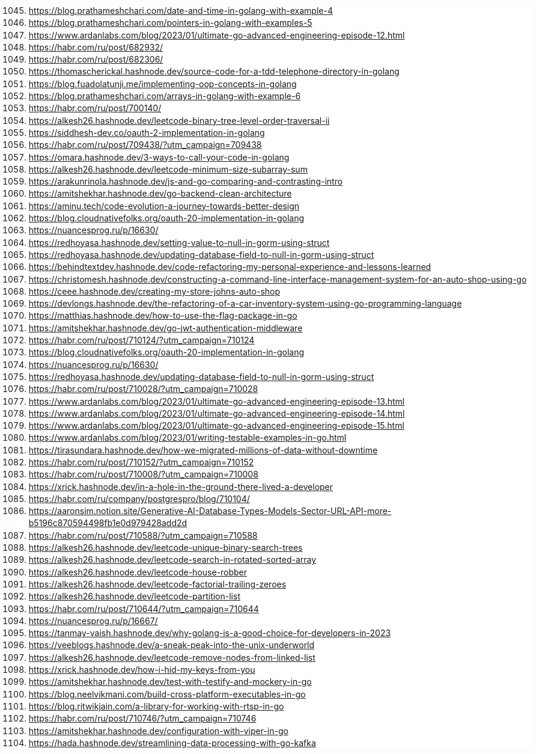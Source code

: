 1045. https://blog.prathameshchari.com/date-and-time-in-golang-with-example-4
1046. https://blog.prathameshchari.com/pointers-in-golang-with-examples-5
1047. https://www.ardanlabs.com/blog/2023/01/ultimate-go-advanced-engineering-episode-12.html
1048. https://habr.com/ru/post/682932/
1049. https://habr.com/ru/post/682306/
1050. https://thomascherickal.hashnode.dev/source-code-for-a-tdd-telephone-directory-in-golang
1051. https://blog.fuadolatunji.me/implementing-oop-concepts-in-golang
1052. https://blog.prathameshchari.com/arrays-in-golang-with-example-6
1053. https://habr.com/ru/post/700140/
1054. https://alkesh26.hashnode.dev/leetcode-binary-tree-level-order-traversal-ii
1055. https://siddhesh-dev.co/oauth-2-implementation-in-golang
1056. https://habr.com/ru/post/709438/?utm_campaign=709438
1057. https://omara.hashnode.dev/3-ways-to-call-your-code-in-golang
1058. https://alkesh26.hashnode.dev/leetcode-minimum-size-subarray-sum
1059. https://arakunrinola.hashnode.dev/js-and-go-comparing-and-contrasting-intro
1060. https://amitshekhar.hashnode.dev/go-backend-clean-architecture
1061. https://aminu.tech/code-evolution-a-journey-towards-better-design
1062. https://blog.cloudnativefolks.org/oauth-20-implementation-in-golang
1063. https://nuancesprog.ru/p/16630/
1064. https://redhoyasa.hashnode.dev/setting-value-to-null-in-gorm-using-struct
1065. https://redhoyasa.hashnode.dev/updating-database-field-to-null-in-gorm-using-struct
1066. https://behindtextdev.hashnode.dev/code-refactoring-my-personal-experience-and-lessons-learned
1067. https://christomesh.hashnode.dev/constructing-a-command-line-interface-management-system-for-an-auto-shop-using-go
1068. https://ceee.hashnode.dev/creating-my-store-johns-auto-shop
1069. https://devlongs.hashnode.dev/the-refactoring-of-a-car-inventory-system-using-go-programming-language
1070. https://matthias.hashnode.dev/how-to-use-the-flag-package-in-go
1071. https://amitshekhar.hashnode.dev/go-jwt-authentication-middleware
1072. https://habr.com/ru/post/710124/?utm_campaign=710124
1073. https://blog.cloudnativefolks.org/oauth-20-implementation-in-golang
1074. https://nuancesprog.ru/p/16630/
1075. https://redhoyasa.hashnode.dev/updating-database-field-to-null-in-gorm-using-struct
1076. https://habr.com/ru/post/710028/?utm_campaign=710028
1077. https://www.ardanlabs.com/blog/2023/01/ultimate-go-advanced-engineering-episode-13.html
1078. https://www.ardanlabs.com/blog/2023/01/ultimate-go-advanced-engineering-episode-14.html
1079. https://www.ardanlabs.com/blog/2023/01/ultimate-go-advanced-engineering-episode-15.html
1080. https://www.ardanlabs.com/blog/2023/01/writing-testable-examples-in-go.html
1081. https://tirasundara.hashnode.dev/how-we-migrated-millions-of-data-without-downtime
1082. https://habr.com/ru/post/710152/?utm_campaign=710152
1083. https://habr.com/ru/post/710008/?utm_campaign=710008
1084. https://xrick.hashnode.dev/in-a-hole-in-the-ground-there-lived-a-developer
1085. https://habr.com/ru/company/postgrespro/blog/710104/
1086. https://aaronsim.notion.site/Generative-AI-Database-Types-Models-Sector-URL-API-more-b5196c870594498fb1e0d979428add2d
1087. https://habr.com/ru/post/710588/?utm_campaign=710588
1088. https://alkesh26.hashnode.dev/leetcode-unique-binary-search-trees
1089. https://alkesh26.hashnode.dev/leetcode-search-in-rotated-sorted-array
1090. https://alkesh26.hashnode.dev/leetcode-house-robber
1091. https://alkesh26.hashnode.dev/leetcode-factorial-trailing-zeroes
1092. https://alkesh26.hashnode.dev/leetcode-partition-list
1093. https://habr.com/ru/post/710644/?utm_campaign=710644
1094. https://nuancesprog.ru/p/16667/
1095. https://tanmay-vaish.hashnode.dev/why-golang-is-a-good-choice-for-developers-in-2023
1096. https://veeblogs.hashnode.dev/a-sneak-peak-into-the-unix-underworld
1097. https://alkesh26.hashnode.dev/leetcode-remove-nodes-from-linked-list
1098. https://xrick.hashnode.dev/how-i-hid-my-keys-from-you
1099. https://amitshekhar.hashnode.dev/test-with-testify-and-mockery-in-go
1100. https://blog.neelvikmani.com/build-cross-platform-executables-in-go
1101. https://blog.ritwikjain.com/a-library-for-working-with-rtsp-in-go
1102. https://habr.com/ru/post/710746/?utm_campaign=710746
1103. https://amitshekhar.hashnode.dev/configuration-with-viper-in-go
1104. https://hada.hashnode.dev/streamlining-data-processing-with-go-kafka